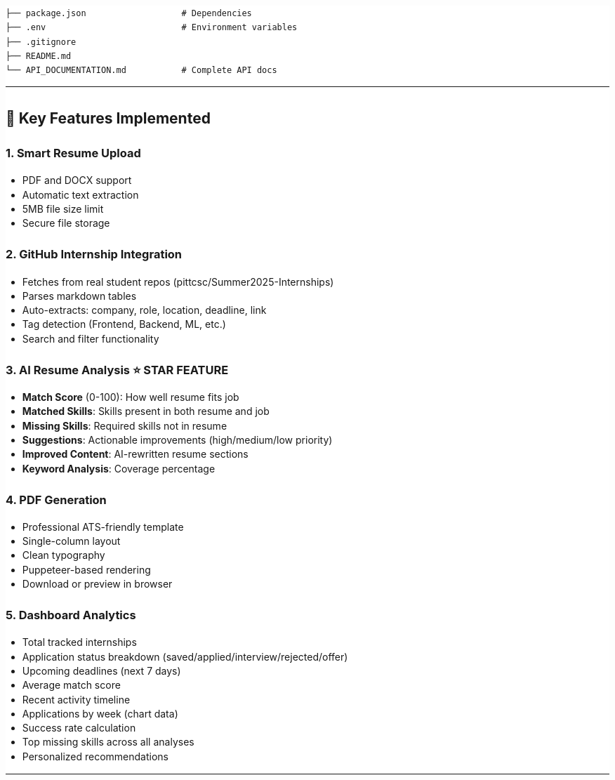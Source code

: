 ```
├── package.json                   # Dependencies
├── .env                           # Environment variables
├── .gitignore
├── README.md
└── API_DOCUMENTATION.md           # Complete API docs

```

---

## 🌟 Key Features Implemented

### 1. **Smart Resume Upload**
- PDF and DOCX support
- Automatic text extraction
- 5MB file size limit
- Secure file storage

### 2. **GitHub Internship Integration**
- Fetches from real student repos (pittcsc/Summer2025-Internships)
- Parses markdown tables
- Auto-extracts: company, role, location, deadline, link
- Tag detection (Frontend, Backend, ML, etc.)
- Search and filter functionality

### 3. **AI Resume Analysis** ⭐ STAR FEATURE
- **Match Score** (0-100): How well resume fits job
- **Matched Skills**: Skills present in both resume and job
- **Missing Skills**: Required skills not in resume
- **Suggestions**: Actionable improvements (high/medium/low priority)
- **Improved Content**: AI-rewritten resume sections
- **Keyword Analysis**: Coverage percentage

### 4. **PDF Generation**
- Professional ATS-friendly template
- Single-column layout
- Clean typography
- Puppeteer-based rendering
- Download or preview in browser

### 5. **Dashboard Analytics**
- Total tracked internships
- Application status breakdown (saved/applied/interview/rejected/offer)
- Upcoming deadlines (next 7 days)
- Average match score
- Recent activity timeline
- Applications by week (chart data)
- Success rate calculation
- Top missing skills across all analyses
- Personalized recommendations

---